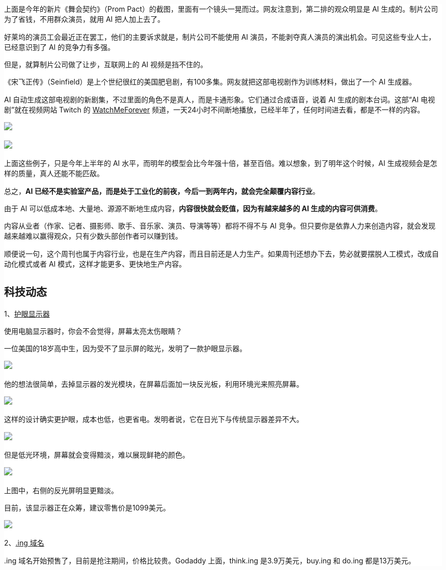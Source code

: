 上面是今年的新片《舞会契约》（Prom Pact）的截图，里面有一个镜头一晃而过。网友注意到，第二排的观众明显是 AI 生成的。制片公司为了省钱，不用群众演员，就用 AI 把人加上去了。

好莱坞的演员工会最近正在罢工，他们的主要诉求就是，制片公司不能使用 AI 演员，不能剥夺真人演员的演出机会。可见这些专业人士，已经意识到了 AI 的竞争力有多强。

但是，就算制片公司做了让步，互联网上的 AI 视频是挡不住的。

《宋飞正传》（Seinfield）是上个世纪很红的美国肥皂剧，有100多集。网友就把这部电视剧作为训练材料，做出了一个 AI 生成器。

AI 自动生成这部电视剧的新剧集，不过里面的角色不是真人，而是卡通形象。它们通过合成语音，说着 AI 生成的剧本台词。这部“AI 电视剧”就在视频网站 Twitch 的 [WatchMeForever](https://www.twitch.tv/watchmeforever) 频道，一天24小时不间断地播放，已经半年了，任何时间进去看，都是不一样的内容。

![](https://cdn.beekka.com/blogimg/asset/202311/bg2023110108.webp)

![](https://cdn.beekka.com/blogimg/asset/202311/bg2023110109.webp)

上面这些例子，只是今年上半年的 AI 水平，而明年的模型会比今年强十倍，甚至百倍。难以想象，到了明年这个时候，AI 生成视频会是怎样的质量，真人还能不能匹敌。

总之，**AI 已经不是实验室产品，而是处于工业化的前夜，今后一到两年内，就会完全颠覆内容行业**。

由于 AI 可以低成本地、大量地、源源不断地生成内容，**内容很快就会贬值，因为有越来越多的 AI 生成的内容可供消费**。

内容从业者（作家、记者、摄影师、歌手、音乐家、演员、导演等等）都将不得不与 AI 竞争。但只要你是依靠人力来创造内容，就会发现越来越难以赢得观众，只有少数头部创作者可以赚到钱。

顺便说一句，这个周刊也属于内容行业，也是在生产内容，而且目前还是人力生产。如果周刊还想办下去，势必就要摆脱人工模式，改成自动化模式或者 AI 模式，这样才能更多、更快地生产内容。

## 科技动态

1、[护眼显示器](https://www.fastcompany.com/90971739/this-18-year-old-built-a-better-computer-monitor-that-doesnt-strain-your-eyes)

使用电脑显示器时，你会不会觉得，屏幕太亮太伤眼睛？

一位美国的18岁高中生，因为受不了显示屏的眩光，发明了一款护眼显示器。

![](https://cdn.beekka.com/blogimg/asset/202310/bg2023102802.webp)

他的想法很简单，去掉显示器的发光模块，在屏幕后面加一块反光板，利用环境光来照亮屏幕。

![](https://cdn.beekka.com/blogimg/asset/202310/bg2023102803.webp)

这样的设计确实更护眼，成本也低，也更省电。发明者说，它在日光下与传统显示器差异不大。

![](https://cdn.beekka.com/blogimg/asset/202310/bg2023102805.webp)

但是低光环境，屏幕就会变得黯淡，难以展现鲜艳的颜色。

![](https://cdn.beekka.com/blogimg/asset/202310/bg2023102804.webp)

上图中，右侧的反光屏明显更黯淡。

目前，该显示器正在众筹，建议零售价是1099美元。

![](https://cdn.beekka.com/blogimg/asset/202310/bg2023102806.webp)

2、[.ing 域名](https://www.theverge.com/2023/10/31/23940533/google-ing-top-level-domain)

.ing 域名开始预售了，目前是抢注期间，价格比较贵。Godaddy 上面，think.ing 是3.9万美元，buy.ing 和 do.ing 都是13万美元。
